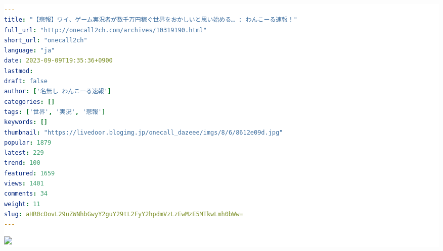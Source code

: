 ```yaml
---
title: "【悲報】ワイ、ゲーム実況者が数千万円稼ぐ世界をおかしいと思い始める… : わんこーる速報！"
full_url: "http://onecall2ch.com/archives/10319190.html"
short_url: "onecall2ch"
language: "ja"
date: 2023-09-09T19:35:36+0900
lastmod: 
draft: false
author: ['名無し わんこーる速報']
categories: []
tags: ['世界', '実況', '悲報']
keywords: []
thumbnail: "https://livedoor.blogimg.jp/onecall_dazeee/imgs/8/6/8612e09d.jpg"
popular: 1879
latest: 229
trend: 100
featured: 1659
views: 1401
comments: 34
weight: 11
slug: aHR0cDovL29uZWNhbGwyY2guY29tL2FyY2hpdmVzLzEwMzE5MTkwLmh0bWw=
---
```


![](https://livedoor.blogimg.jp/onecall_dazeee/imgs/8/6/8612e09d.jpg)
